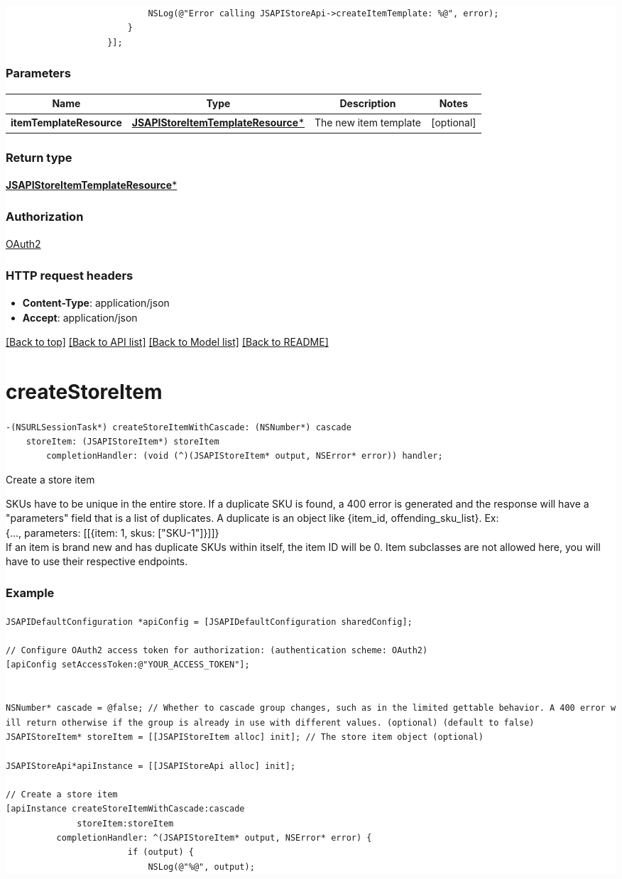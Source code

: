 ```objc
                            NSLog(@"Error calling JSAPIStoreApi->createItemTemplate: %@", error);
                        }
                    }];
```

### Parameters

Name | Type | Description  | Notes
------------- | ------------- | ------------- | -------------
 **itemTemplateResource** | [**JSAPIStoreItemTemplateResource***](JSAPIStoreItemTemplateResource*.md)| The new item template | [optional] 

### Return type

[**JSAPIStoreItemTemplateResource***](JSAPIStoreItemTemplateResource.md)

### Authorization

[OAuth2](../README.md#OAuth2)

### HTTP request headers

 - **Content-Type**: application/json
 - **Accept**: application/json

[[Back to top]](#) [[Back to API list]](../README.md#documentation-for-api-endpoints) [[Back to Model list]](../README.md#documentation-for-models) [[Back to README]](../README.md)

# **createStoreItem**
```objc
-(NSURLSessionTask*) createStoreItemWithCascade: (NSNumber*) cascade
    storeItem: (JSAPIStoreItem*) storeItem
        completionHandler: (void (^)(JSAPIStoreItem* output, NSError* error)) handler;
```

Create a store item

SKUs have to be unique in the entire store. If a duplicate SKU is found, a 400 error is generated and the response will have a \"parameters\" field that is a list of duplicates. A duplicate is an object like {item_id, offending_sku_list}. Ex:<br /> {..., parameters: [[{item: 1, skus: [\"SKU-1\"]}]]}<br /> If an item is brand new and has duplicate SKUs within itself, the item ID will be 0.  Item subclasses are not allowed here, you will have to use their respective endpoints.

### Example 
```objc
JSAPIDefaultConfiguration *apiConfig = [JSAPIDefaultConfiguration sharedConfig];

// Configure OAuth2 access token for authorization: (authentication scheme: OAuth2)
[apiConfig setAccessToken:@"YOUR_ACCESS_TOKEN"];


NSNumber* cascade = @false; // Whether to cascade group changes, such as in the limited gettable behavior. A 400 error will return otherwise if the group is already in use with different values. (optional) (default to false)
JSAPIStoreItem* storeItem = [[JSAPIStoreItem alloc] init]; // The store item object (optional)

JSAPIStoreApi*apiInstance = [[JSAPIStoreApi alloc] init];

// Create a store item
[apiInstance createStoreItemWithCascade:cascade
              storeItem:storeItem
          completionHandler: ^(JSAPIStoreItem* output, NSError* error) {
                        if (output) {
                            NSLog(@"%@", output);
```